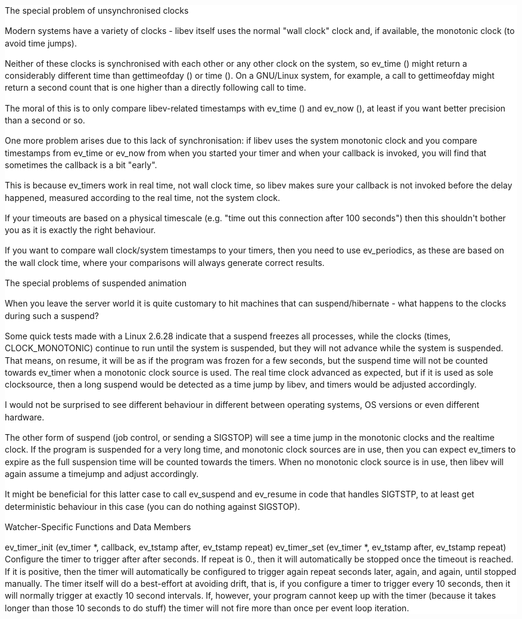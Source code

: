 The special problem of unsynchronised clocks

Modern systems have a variety of clocks - libev itself uses the normal "wall clock" clock and, if available, the monotonic clock (to avoid time jumps).

Neither of these clocks is synchronised with each other or any other clock on the system, so ev_time () might return a considerably different time than gettimeofday () or time (). On a GNU/Linux system, for example, a call to gettimeofday might return a second count that is one higher than a directly following call to time.

The moral of this is to only compare libev-related timestamps with ev_time () and ev_now (), at least if you want better precision than a second or so.

One more problem arises due to this lack of synchronisation: if libev uses the system monotonic clock and you compare timestamps from ev_time or ev_now from when you started your timer and when your callback is invoked, you will find that sometimes the callback is a bit "early".

This is because ev_timers work in real time, not wall clock time, so libev makes sure your callback is not invoked before the delay happened, measured according to the real time, not the system clock.

If your timeouts are based on a physical timescale (e.g. "time out this connection after 100 seconds") then this shouldn't bother you as it is exactly the right behaviour.

If you want to compare wall clock/system timestamps to your timers, then you need to use ev_periodics, as these are based on the wall clock time, where your comparisons will always generate correct results.

The special problems of suspended animation

When you leave the server world it is quite customary to hit machines that can suspend/hibernate - what happens to the clocks during such a suspend?

Some quick tests made with a Linux 2.6.28 indicate that a suspend freezes all processes, while the clocks (times, CLOCK_MONOTONIC) continue to run until the system is suspended, but they will not advance while the system is suspended. That means, on resume, it will be as if the program was frozen for a few seconds, but the suspend time will not be counted towards ev_timer when a monotonic clock source is used. The real time clock advanced as expected, but if it is used as sole clocksource, then a long suspend would be detected as a time jump by libev, and timers would be adjusted accordingly.

I would not be surprised to see different behaviour in different between operating systems, OS versions or even different hardware.

The other form of suspend (job control, or sending a SIGSTOP) will see a time jump in the monotonic clocks and the realtime clock. If the program is suspended for a very long time, and monotonic clock sources are in use, then you can expect ev_timers to expire as the full suspension time will be counted towards the timers. When no monotonic clock source is in use, then libev will again assume a timejump and adjust accordingly.

It might be beneficial for this latter case to call ev_suspend and ev_resume in code that handles SIGTSTP, to at least get deterministic behaviour in this case (you can do nothing against SIGSTOP).

Watcher-Specific Functions and Data Members

ev_timer_init (ev_timer *, callback, ev_tstamp after, ev_tstamp repeat)
ev_timer_set (ev_timer *, ev_tstamp after, ev_tstamp repeat)
Configure the timer to trigger after after seconds. If repeat is 0., then it will automatically be stopped once the timeout is reached. If it is positive, then the timer will automatically be configured to trigger again repeat seconds later, again, and again, until stopped manually.
The timer itself will do a best-effort at avoiding drift, that is, if you configure a timer to trigger every 10 seconds, then it will normally trigger at exactly 10 second intervals. If, however, your program cannot keep up with the timer (because it takes longer than those 10 seconds to do stuff) the timer will not fire more than once per event loop iteration.
